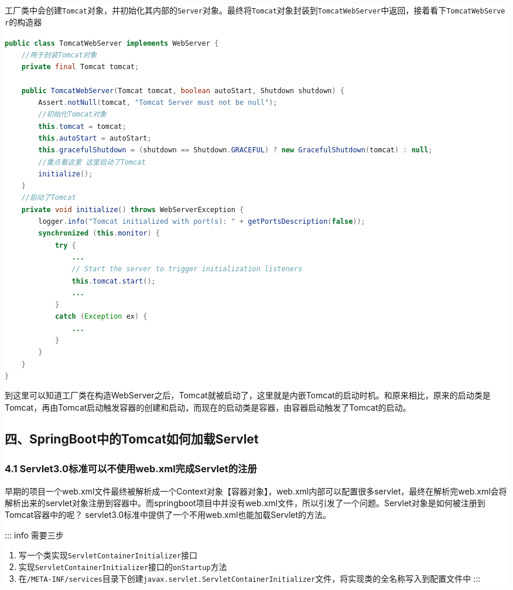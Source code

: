 
工厂类中会创建`Tomcat`对象，并初始化其内部的`Server`对象。最终将`Tomcat`对象封装到`TomcatWebServer`中返回，接着看下`TomcatWebServer`的构造器

```java
public class TomcatWebServer implements WebServer {
    //用于封装Tomcat对象
    private final Tomcat tomcat;

    public TomcatWebServer(Tomcat tomcat, boolean autoStart, Shutdown shutdown) {
        Assert.notNull(tomcat, "Tomcat Server must not be null");
        //初始化Tomcat对象
        this.tomcat = tomcat;
        this.autoStart = autoStart;
        this.gracefulShutdown = (shutdown == Shutdown.GRACEFUL) ? new GracefulShutdown(tomcat) : null;
        //重点看这里 这里启动了Tomcat
        initialize();
    }
    //启动了Tomcat
    private void initialize() throws WebServerException {
        logger.info("Tomcat initialized with port(s): " + getPortsDescription(false));
        synchronized (this.monitor) {
            try {
                ...
                // Start the server to trigger initialization listeners
                this.tomcat.start();
                ...
            }
            catch (Exception ex) {
                ...
            }
        }
    }
}
```

到这里可以知道工厂类在构造WebServer之后，Tomcat就被启动了，这里就是内嵌Tomcat的启动时机。和原来相比，原来的启动类是Tomcat，再由Tomcat启动触发容器的创建和启动，而现在的启动类是容器，由容器启动触发了Tomcat的启动。

## 四、SpringBoot中的Tomcat如何加载Servlet

### 4.1 Servlet3.0标准可以不使用web.xml完成Servlet的注册

早期的项目一个web.xml文件最终被解析成一个Context对象【容器对象】，web.xml内部可以配置很多servlet，最终在解析完web.xml会将解析出来的servlet对象注册到容器中。而springboot项目中并没有web.xml文件，所以引发了一个问题。Servlet对象是如何被注册到Tomcat容器中的呢？
servlet3.0标准中提供了一个不用web.xml也能加载Servlet的方法。

::: info 需要三步

1. 写一个类实现`ServletContainerInitializer`接口
1. 实现`ServletContainerInitializer`接口的`onStartup`方法
1. 在`/META-INF/services`目录下创建`javax.servlet.ServletContainerInitializer`文件，将实现类的全名称写入到配置文件中
:::
